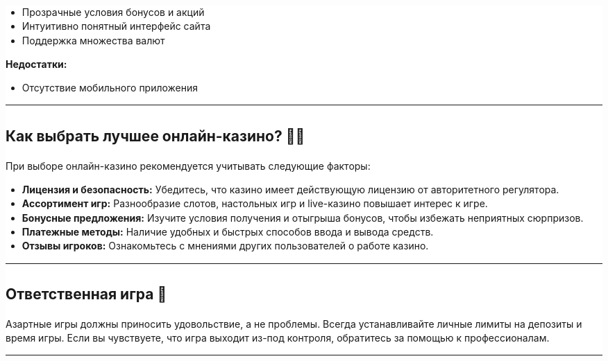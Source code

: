 - Прозрачные условия бонусов и акций
- Интуитивно понятный интерфейс сайта
- Поддержка множества валют

**Недостатки:**

- Отсутствие мобильного приложения

---

## Как выбрать лучшее онлайн-казино? 🕵️‍♂️

При выборе онлайн-казино рекомендуется учитывать следующие факторы:

- **Лицензия и безопасность:** Убедитесь, что казино имеет действующую лицензию от авторитетного регулятора.
- **Ассортимент игр:** Разнообразие слотов, настольных игр и live-казино повышает интерес к игре.
- **Бонусные предложения:** Изучите условия получения и отыгрыша бонусов, чтобы избежать неприятных сюрпризов.
- **Платежные методы:** Наличие удобных и быстрых способов ввода и вывода средств.
- **Отзывы игроков:** Ознакомьтесь с мнениями других пользователей о работе казино.

---

## Ответственная игра 🎯

Азартные игры должны приносить удовольствие, а не проблемы. Всегда устанавливайте личные лимиты на депозиты и время игры. Если вы чувствуете, что игра выходит из-под контроля, обратитесь за помощью к профессионалам.

---

